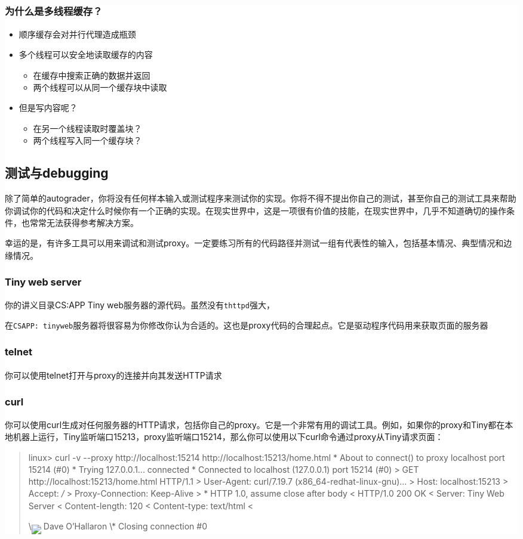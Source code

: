 ### 为什么是多线程缓存？

+ 顺序缓存会对并行代理造成瓶颈

+ 多个线程可以安全地读取缓存的内容
  + 在缓存中搜索正确的数据并返回
  + 两个线程可以从同一个缓存块中读取

+ 但是写内容呢？
  + 在另一个线程读取时覆盖块？
  + 两个线程写入同一个缓存块？



## 测试与debugging

除了简单的autograder，你将没有任何样本输入或测试程序来测试你的实现。你将不得不提出你自己的测试，甚至你自己的测试工具来帮助你调试你的代码和决定什么时候你有一个正确的实现。在现实世界中，这是一项很有价值的技能，在现实世界中，几乎不知道确切的操作条件，也常常无法获得参考解决方案。

幸运的是，有许多工具可以用来调试和测试proxy。一定要练习所有的代码路径并测试一组有代表性的输入，包括基本情况、典型情况和边缘情况。

### Tiny web server

你的讲义目录CS:APP Tiny web服务器的源代码。虽然没有`thttpd`强大，

在`CSAPP: tinyweb`服务器将很容易为你修改你认为合适的。这也是proxy代码的合理起点。它是驱动程序代码用来获取页面的服务器

### telnet

你可以使用telnet打开与proxy的连接并向其发送HTTP请求

### curl

你可以使用curl生成对任何服务器的HTTP请求，包括你自己的proxy。它是一个非常有用的调试工具。例如，如果你的proxy和Tiny都在本地机器上运行，Tiny监听端口15213，proxy监听端口15214，那么你可以使用以下curl命令通过proxy从Tiny请求页面：

> linux> curl -v --proxy http://localhost:15214 http://localhost:15213/home.html
> \* About to connect() to proxy localhost port 15214 (#0)
> \* Trying 127.0.0.1... connected
> \* Connected to localhost (127.0.0.1) port 15214 (#0)
> \> GET http://localhost:15213/home.html HTTP/1.1
> \> User-Agent: curl/7.19.7 (x86_64-redhat-linux-gnu)...
> \> Host: localhost:15213
> \> Accept: */*
> \> Proxy-Connection: Keep-Alive
> \> *
> HTTP 1.0, assume close after body
> < HTTP/1.0 200 OK
> < Server: Tiny Web Server
> < Content-length: 120
> < Content-type: text/html
> <
> <html>
>
> <head><title>test</title></head>
>
> <body>
> \<img align="middle" src="godzilla.gif">
> Dave O’Hallaron
> </body>
> </html>
> \* Closing connection #0  

